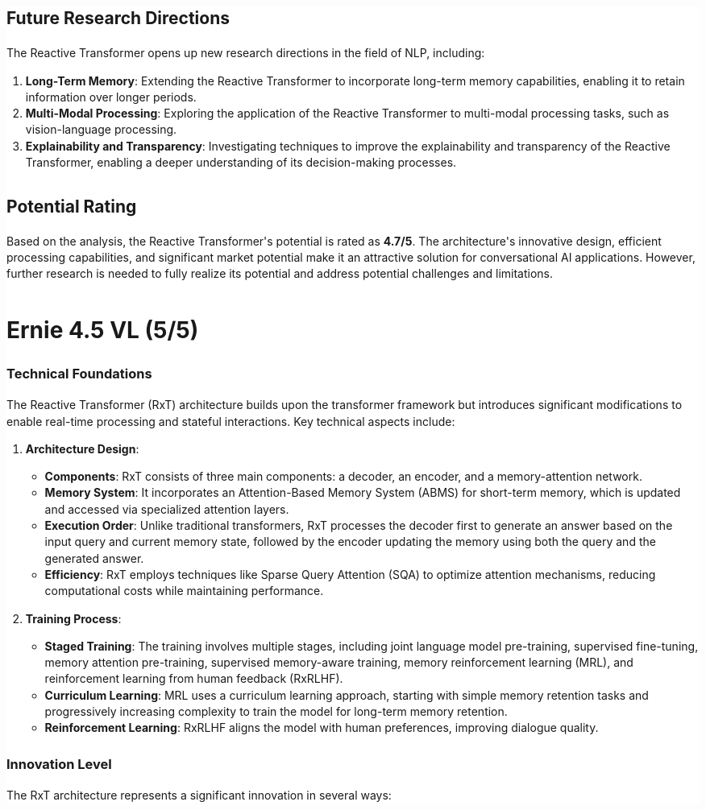 ## Future Research Directions

The Reactive Transformer opens up new research directions in the field of NLP, including:

1. **Long-Term Memory**: Extending the Reactive Transformer to incorporate long-term memory capabilities, enabling it to retain information over longer periods.
2. **Multi-Modal Processing**: Exploring the application of the Reactive Transformer to multi-modal processing tasks, such as vision-language processing.
3. **Explainability and Transparency**: Investigating techniques to improve the explainability and transparency of the Reactive Transformer, enabling a deeper understanding of its decision-making processes.

## Potential Rating
Based on the analysis, the Reactive Transformer's potential is rated as **4.7/5**. The architecture's innovative design, efficient processing capabilities, and significant market potential make it an attractive
solution for conversational AI applications. However, further research is needed to fully realize its potential and address potential challenges and limitations.

# Ernie 4.5 VL (5/5)
### Technical Foundations
The Reactive Transformer (RxT) architecture builds upon the transformer framework but introduces significant modifications to enable real-time processing and stateful interactions. Key technical aspects include:

1. **Architecture Design**:
   - **Components**: RxT consists of three main components: a decoder, an encoder, and a memory-attention network.
   - **Memory System**: It incorporates an Attention-Based Memory System (ABMS) for short-term memory, which is updated and accessed via specialized attention layers.
   - **Execution Order**: Unlike traditional transformers, RxT processes the decoder first to generate an answer based on the input query and current memory state, followed by the encoder updating the memory using both the query and the generated answer.
   - **Efficiency**: RxT employs techniques like Sparse Query Attention (SQA) to optimize attention mechanisms, reducing computational costs while maintaining performance.

2. **Training Process**:
   - **Staged Training**: The training involves multiple stages, including joint language model pre-training, supervised fine-tuning, memory attention pre-training, supervised memory-aware training, memory reinforcement learning (MRL), and reinforcement learning from human feedback (RxRLHF).
   - **Curriculum Learning**: MRL uses a curriculum learning approach, starting with simple memory retention tasks and progressively increasing complexity to train the model for long-term memory retention.
   - **Reinforcement Learning**: RxRLHF aligns the model with human preferences, improving dialogue quality.

### Innovation Level
The RxT architecture represents a significant innovation in several ways:
